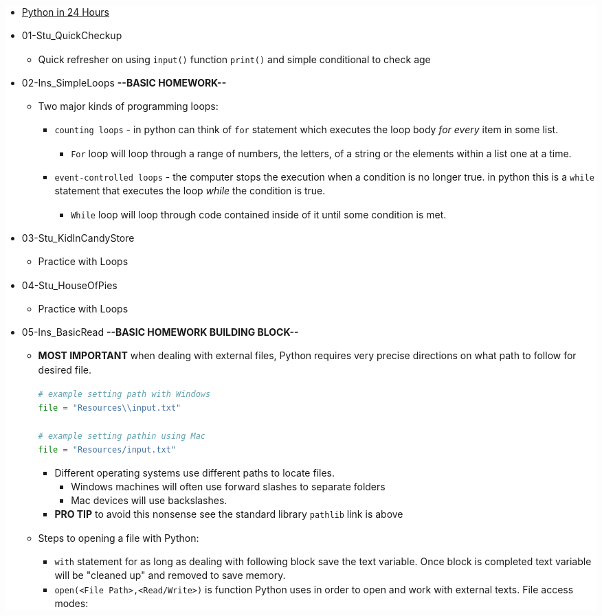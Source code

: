 * [Python in 24 Hours](https://www.amazon.com/Python-Hours-Sams-Teach-Yourself-ebook/dp/B00F4PSLYS/ref=sr_1_1?keywords=python+in+24+hours&qid=1567034452&s=gateway&sr=8-1)  


* 01-Stu_QuickCheckup  
    * Quick refresher on using `input()` function `print()` and simple conditional to check age
    
* 02-Ins_SimpleLoops  **--BASIC HOMEWORK--**
    * Two major kinds of programming loops:
        * `counting loops` - in python can think of `for` statement which executes the loop body _for every_ item in some list.
            * `For` loop will loop through a range of numbers, the letters, of a string or the elements within a list one at a time. 

        * `event-controlled loops` - the computer stops the execution when a condition is no longer true.  in python this is a `while` statement that executes the loop _while_ the condition is true.
            * `While` loop will loop through code contained inside of it until some condition is met.
            
* 03-Stu_KidInCandyStore
    * Practice with Loops 
    
* 04-Stu_HouseOfPies  
    * Practice with Loops
    
* 05-Ins_BasicRead **--BASIC HOMEWORK BUILDING BLOCK--**
    * **MOST IMPORTANT** when dealing with external files, Python requires very precise directions on what path to follow for desired file.  
    
        ```python
        # example setting path with Windows
        file = "Resources\\input.txt"
        
        # example setting pathin using Mac
        file = "Resources/input.txt"
        ```
       
       * Different operating systems use different paths to locate files.
            * Windows machines will often use forward slashes to separate folders 
            * Mac devices will use backslashes.
       *  **PRO TIP**  to avoid this nonsense see the standard library `pathlib` link is above
    
    * Steps to opening a file with Python:
        * `with` statement for as long as dealing with following block save the text variable.  Once block is completed text variable will be "cleaned up" and removed to save memory.
        * `open(<File Path>,<Read/Write>)` is function Python uses in order to open and work with external texts. File access modes: